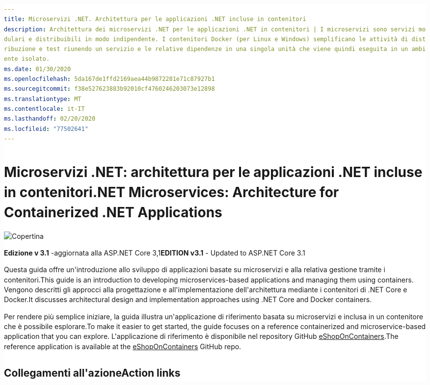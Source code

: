 ```yaml
---
title: Microservizi .NET. Architettura per le applicazioni .NET incluse in contenitori
description: Architettura dei microservizi .NET per le applicazioni .NET in contenitori | I microservizi sono servizi modulari e distribuibili in modo indipendente. I contenitori Docker (per Linux e Windows) semplificano le attività di distribuzione e test riunendo un servizio e le relative dipendenze in una singola unità che viene quindi eseguita in un ambiente isolato.
ms.date: 01/30/2020
ms.openlocfilehash: 5da167de1ffd2169aea44b9872281e71c87927b1
ms.sourcegitcommit: f38e527623883b92010cf4760246203073e12898
ms.translationtype: MT
ms.contentlocale: it-IT
ms.lasthandoff: 02/20/2020
ms.locfileid: "77502641"
---
```

# <a name="net-microservices-architecture-for-containerized-net-applications"></a><span data-ttu-id="c8ca1-105">Microservizi .NET: architettura per le applicazioni .NET incluse in contenitori</span><span class="sxs-lookup"><span data-stu-id="c8ca1-105">.NET Microservices: Architecture for Containerized .NET Applications</span></span>

![Copertina](./media/cover-small.png)

<span data-ttu-id="c8ca1-107">**Edizione v 3.1** -aggiornata alla ASP.NET Core 3,1</span><span class="sxs-lookup"><span data-stu-id="c8ca1-107">**EDITION v3.1** - Updated to ASP.NET Core 3.1</span></span>

<span data-ttu-id="c8ca1-108">Questa guida offre un'introduzione allo sviluppo di applicazioni basate su microservizi e alla relativa gestione tramite i contenitori.</span><span class="sxs-lookup"><span data-stu-id="c8ca1-108">This guide is an introduction to developing microservices-based applications and managing them using containers.</span></span> <span data-ttu-id="c8ca1-109">Vengono descritti gli approcci alla progettazione e all'implementazione dell'architettura mediante i contenitori di .NET Core e Docker.</span><span class="sxs-lookup"><span data-stu-id="c8ca1-109">It discusses architectural design and implementation approaches using .NET Core and Docker containers.</span></span>

<span data-ttu-id="c8ca1-110">Per rendere più semplice iniziare, la guida illustra un'applicazione di riferimento basata su microservizi e inclusa in un contenitore che è possibile esplorare.</span><span class="sxs-lookup"><span data-stu-id="c8ca1-110">To make it easier to get started, the guide focuses on a reference containerized and microservice-based application that you can explore.</span></span> <span data-ttu-id="c8ca1-111">L'applicazione di riferimento è disponibile nel repository GitHub [eShopOnContainers](https://github.com/dotnet-architecture/eShopOnContainers).</span><span class="sxs-lookup"><span data-stu-id="c8ca1-111">The reference application is available at the [eShopOnContainers](https://github.com/dotnet-architecture/eShopOnContainers) GitHub repo.</span></span>

## <a name="action-links"></a><span data-ttu-id="c8ca1-112">Collegamenti all'azione</span><span class="sxs-lookup"><span data-stu-id="c8ca1-112">Action links</span></span>
